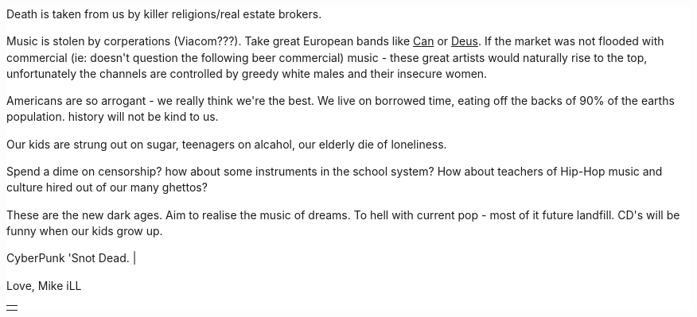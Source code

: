 Death is taken from us by killer religions/real estate brokers.

Music is stolen by corperations (Viacom???). Take great European bands like
[Can](http://www.czukay.de/) or [Deus](http://users.skynet.be/sky42663/deus/index.htm). If the market was not flooded with commercial (ie: doesn't
question the following beer commercial) music - these great artists would
naturally rise to the top, unfortunately the channels are controlled by
greedy white males and their insecure women.

Americans are so arrogant - we really think we're the best. We live on
borrowed time, eating off the backs of 90% of the earths population.
history will not be kind to us.

Our kids are strung out on sugar, teenagers on alcahol, our elderly die of
loneliness.

Spend a dime on censorship? how about some instruments in the school system?
How about teachers of Hip-Hop music and culture hired out of our many ghettos?

These are the new dark ages. Aim to realise the music of dreams. To hell
with current pop - most of it future landfill. CD's will be funny when our
kids grow up.

CyberPunk 'Snot Dead.
 |


 Love, Mike iLL

  



|  |
| --- |
|  |


  

  

  

  







